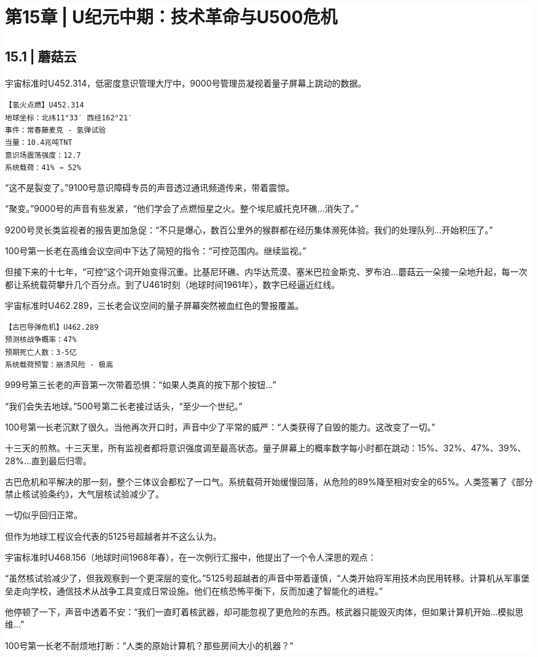 # 第15章 | U纪元中期：技术革命与U500危机



## 15.1 | 蘑菇云

宇宙标准时U452.314，低密度意识管理大厅中，9000号管理员凝视着量子屏幕上跳动的数据。

```
【氢火点燃】U452.314
地球坐标：北纬11°33′ 西经162°21′
事件：常春藤麦克 - 氢弹试验
当量：10.4兆吨TNT
意识场震荡强度：12.7
系统载荷：41% → 52%
```

“这不是裂变了。”9100号意识障碍专员的声音透过通讯频道传来，带着震惊。

“聚变。”9000号的声音有些发紧，“他们学会了点燃恒星之火。整个埃尼威托克环礁…消失了。”

9200号灵长类监视者的报告更加急促：“不只是爆心，数百公里外的猴群都在经历集体濒死体验。我们的处理队列…开始积压了。”

100号第一长老在高维会议空间中下达了简短的指令：“可控范围内。继续监视。”

但接下来的十七年，“可控”这个词开始变得沉重。比基尼环礁、内华达荒漠、塞米巴拉金斯克、罗布泊…蘑菇云一朵接一朵地升起，每一次都让系统载荷攀升几个百分点。到了U461时刻（地球时间1961年），数字已经逼近红线。

宇宙标准时U462.289，三长老会议空间的量子屏幕突然被血红色的警报覆盖。

```
【古巴导弹危机】U462.289
预测核战争概率：47%
预期死亡人数：3-5亿
系统载荷预警：崩溃风险 - 极高
```

999号第三长老的声音第一次带着恐惧：“如果人类真的按下那个按钮…”

“我们会失去地球。”500号第二长老接过话头，“至少一个世纪。”

100号第一长老沉默了很久。当他再次开口时，声音中少了平常的威严：“人类获得了自毁的能力。这改变了一切。”

十三天的煎熬。十三天里，所有监视者都将意识强度调至最高状态。量子屏幕上的概率数字每小时都在跳动：15%、32%、47%、39%、28%…直到最后归零。

古巴危机和平解决的那一刻，整个三体议会都松了一口气。系统载荷开始缓慢回落，从危险的89%降至相对安全的65%。人类签署了《部分禁止核试验条约》，大气层核试验减少了。

一切似乎回归正常。

但作为地球工程议会代表的5125号超越者并不这么认为。

宇宙标准时U468.156（地球时间1968年春），在一次例行汇报中，他提出了一个令人深思的观点：

“虽然核试验减少了，但我观察到一个更深层的变化。”5125号超越者的声音中带着谨慎，“人类开始将军用技术向民用转移。计算机从军事堡垒走向学校，通信技术从战争工具变成日常设施。他们在核恐怖平衡下，反而加速了智能化的进程。”

他停顿了一下，声音中透着不安：“我们一直盯着核武器，却可能忽视了更危险的东西。核武器只能毁灭肉体，但如果计算机开始…模拟思维…”

100号第一长老不耐烦地打断：“人类的原始计算机？那些房间大小的机器？”
